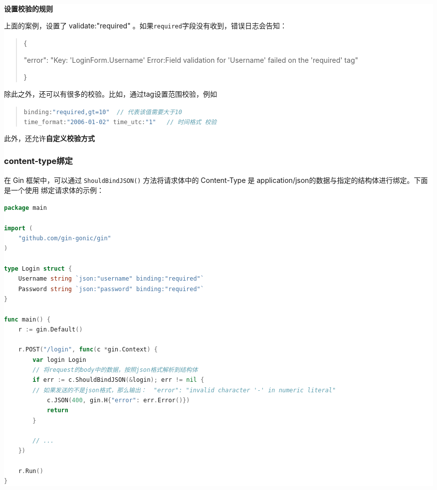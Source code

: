 

**设置校验的规则**

上面的案例，设置了 validate:"required" 。如果`required`字段没有收到，错误日志会告知：

> {
>
> "error": "Key: 'LoginForm.Username' Error:Field validation for 'Username' failed on the 'required' tag"
>
> }

除此之外，还可以有很多的校验。比如，通过tag设置范围校验，例如

> ```go
> binding:"required,gt=10"  // 代表该值需要大于10
> time_format:"2006-01-02" time_utc:"1"   // 时间格式 校验
> ```

此外，还允许**自定义校验方式**

### content-type绑定

在 Gin 框架中，可以通过 `ShouldBindJSON()` 方法将请求体中的 Content-Type 是 application/json的数据与指定的结构体进行绑定。下面是一个使用 绑定请求体的示例：

```go
package main

import (
    "github.com/gin-gonic/gin"
)

type Login struct {
    Username string `json:"username" binding:"required"`
    Password string `json:"password" binding:"required"`
}

func main() {
    r := gin.Default()

    r.POST("/login", func(c *gin.Context) {
        var login Login
        // 将request的body中的数据，按照json格式解析到结构体
        if err := c.ShouldBindJSON(&login); err != nil {
        // 如果发送的不是json格式，那么输出：  "error": "invalid character '-' in numeric literal"
            c.JSON(400, gin.H{"error": err.Error()})
            return
        }

        // ...
    })

    r.Run()
}
```
